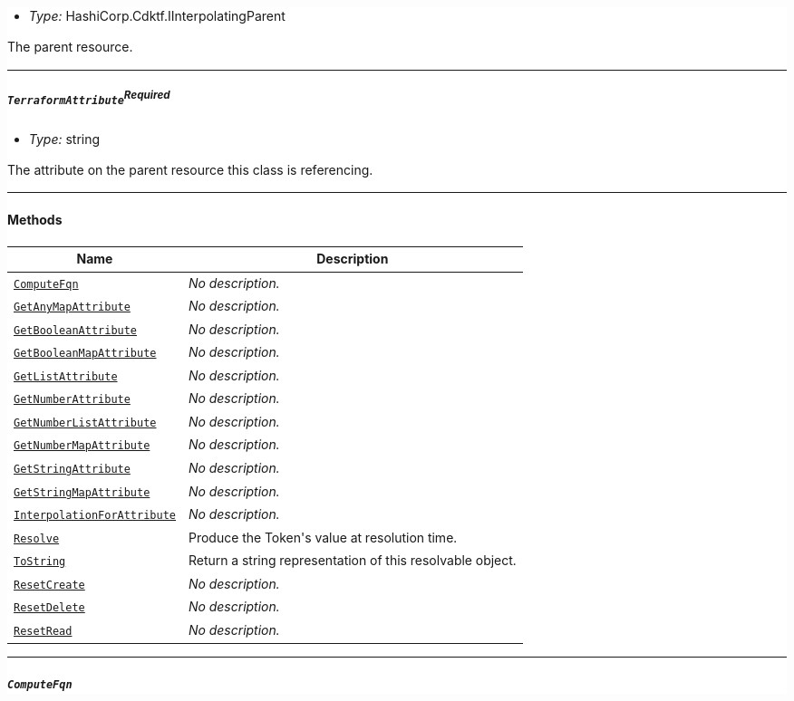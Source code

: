 - *Type:* HashiCorp.Cdktf.IInterpolatingParent

The parent resource.

---

##### `TerraformAttribute`<sup>Required</sup> <a name="TerraformAttribute" id="@cdktf/provider-azurerm.orbitalContact.OrbitalContactTimeoutsOutputReference.Initializer.parameter.terraformAttribute"></a>

- *Type:* string

The attribute on the parent resource this class is referencing.

---

#### Methods <a name="Methods" id="Methods"></a>

| **Name** | **Description** |
| --- | --- |
| <code><a href="#@cdktf/provider-azurerm.orbitalContact.OrbitalContactTimeoutsOutputReference.computeFqn">ComputeFqn</a></code> | *No description.* |
| <code><a href="#@cdktf/provider-azurerm.orbitalContact.OrbitalContactTimeoutsOutputReference.getAnyMapAttribute">GetAnyMapAttribute</a></code> | *No description.* |
| <code><a href="#@cdktf/provider-azurerm.orbitalContact.OrbitalContactTimeoutsOutputReference.getBooleanAttribute">GetBooleanAttribute</a></code> | *No description.* |
| <code><a href="#@cdktf/provider-azurerm.orbitalContact.OrbitalContactTimeoutsOutputReference.getBooleanMapAttribute">GetBooleanMapAttribute</a></code> | *No description.* |
| <code><a href="#@cdktf/provider-azurerm.orbitalContact.OrbitalContactTimeoutsOutputReference.getListAttribute">GetListAttribute</a></code> | *No description.* |
| <code><a href="#@cdktf/provider-azurerm.orbitalContact.OrbitalContactTimeoutsOutputReference.getNumberAttribute">GetNumberAttribute</a></code> | *No description.* |
| <code><a href="#@cdktf/provider-azurerm.orbitalContact.OrbitalContactTimeoutsOutputReference.getNumberListAttribute">GetNumberListAttribute</a></code> | *No description.* |
| <code><a href="#@cdktf/provider-azurerm.orbitalContact.OrbitalContactTimeoutsOutputReference.getNumberMapAttribute">GetNumberMapAttribute</a></code> | *No description.* |
| <code><a href="#@cdktf/provider-azurerm.orbitalContact.OrbitalContactTimeoutsOutputReference.getStringAttribute">GetStringAttribute</a></code> | *No description.* |
| <code><a href="#@cdktf/provider-azurerm.orbitalContact.OrbitalContactTimeoutsOutputReference.getStringMapAttribute">GetStringMapAttribute</a></code> | *No description.* |
| <code><a href="#@cdktf/provider-azurerm.orbitalContact.OrbitalContactTimeoutsOutputReference.interpolationForAttribute">InterpolationForAttribute</a></code> | *No description.* |
| <code><a href="#@cdktf/provider-azurerm.orbitalContact.OrbitalContactTimeoutsOutputReference.resolve">Resolve</a></code> | Produce the Token's value at resolution time. |
| <code><a href="#@cdktf/provider-azurerm.orbitalContact.OrbitalContactTimeoutsOutputReference.toString">ToString</a></code> | Return a string representation of this resolvable object. |
| <code><a href="#@cdktf/provider-azurerm.orbitalContact.OrbitalContactTimeoutsOutputReference.resetCreate">ResetCreate</a></code> | *No description.* |
| <code><a href="#@cdktf/provider-azurerm.orbitalContact.OrbitalContactTimeoutsOutputReference.resetDelete">ResetDelete</a></code> | *No description.* |
| <code><a href="#@cdktf/provider-azurerm.orbitalContact.OrbitalContactTimeoutsOutputReference.resetRead">ResetRead</a></code> | *No description.* |

---

##### `ComputeFqn` <a name="ComputeFqn" id="@cdktf/provider-azurerm.orbitalContact.OrbitalContactTimeoutsOutputReference.computeFqn"></a>
